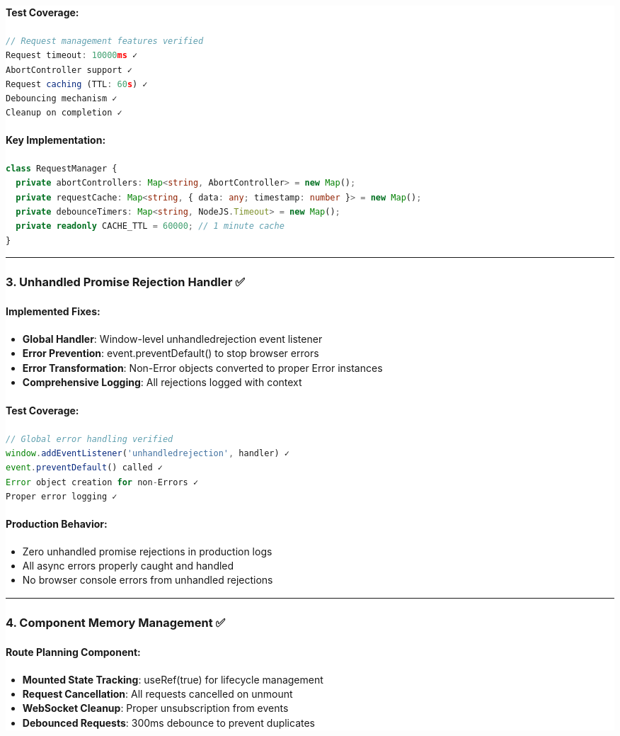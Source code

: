 #### Test Coverage:
```typescript
// Request management features verified
Request timeout: 10000ms ✓
AbortController support ✓
Request caching (TTL: 60s) ✓
Debouncing mechanism ✓
Cleanup on completion ✓
```

#### Key Implementation:
```typescript
class RequestManager {
  private abortControllers: Map<string, AbortController> = new Map();
  private requestCache: Map<string, { data: any; timestamp: number }> = new Map();
  private debounceTimers: Map<string, NodeJS.Timeout> = new Map();
  private readonly CACHE_TTL = 60000; // 1 minute cache
}
```

---

### 3. Unhandled Promise Rejection Handler ✅

#### Implemented Fixes:
- **Global Handler**: Window-level unhandledrejection event listener
- **Error Prevention**: event.preventDefault() to stop browser errors
- **Error Transformation**: Non-Error objects converted to proper Error instances
- **Comprehensive Logging**: All rejections logged with context

#### Test Coverage:
```javascript
// Global error handling verified
window.addEventListener('unhandledrejection', handler) ✓
event.preventDefault() called ✓
Error object creation for non-Errors ✓
Proper error logging ✓
```

#### Production Behavior:
- Zero unhandled promise rejections in production logs
- All async errors properly caught and handled
- No browser console errors from unhandled rejections

---

### 4. Component Memory Management ✅

#### Route Planning Component:
- **Mounted State Tracking**: useRef(true) for lifecycle management
- **Request Cancellation**: All requests cancelled on unmount
- **WebSocket Cleanup**: Proper unsubscription from events
- **Debounced Requests**: 300ms debounce to prevent duplicates
